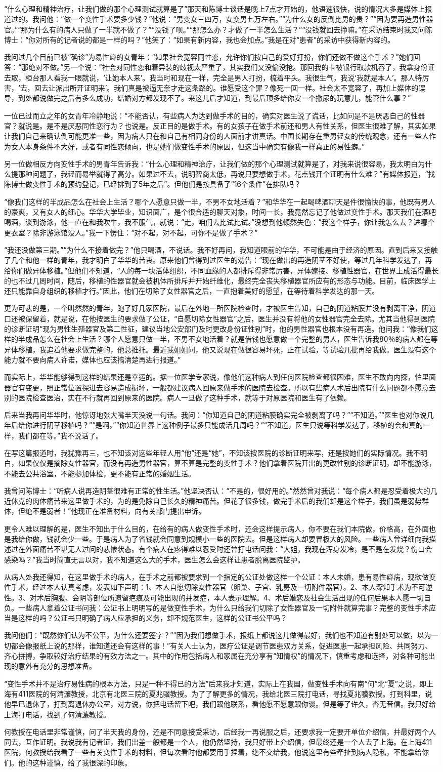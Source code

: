 “什么心理和精神治疗，让我们做的那个心理测试就算是了”那天和陈博士谈话是晚上7点才开始的，他语速很快，说的情况大多是媒体上报道过的。我问他：“做一个变性手术要多少钱？”他说：“男变女三四万，女变男七万左右。”“为什么女的反倒比男的贵？”“因为要再造男性器官。”“那为什么有的病人只做了一半就不做了？”“没钱了呗。”“那怎么办？才做了一半怎么生活？”“没钱就回去挣嘛。”在采访结束时我又问陈博士：“你对所有的记者说的都是一样的吗？”他笑了：“如果有新内容，我也会加点。”我是在对“患者”的采访中获得新内容的。

我问过几个目前已被“确诊”为易性癖的女青年：“如果社会宽容同性恋，允许你们按自己的爱好打扮，你们还做不做这个手术？”她们回答：“那绝对不做。”另一个说：“社会对同性恋和着异装的歧视太严重了，其实我们又没偷没抢。那回我的卡被银行取款机吞了，我拿身份证去取，柜台那人看我一眼就说，‘让她本人来’。我当时和现在一样，完全是男人打扮，梳着平头。我很生气，我说‘我就是本人’。那人特厉害，‘去，回去让派出所开证明来’。我们真是被逼无奈才走这条路的。谁愿受这个罪？像死一回一样。社会太不宽容了，再加上媒体的误导，到处都说做完之后有多么成功，结婚对方都发现不了。来这儿后才知道，到最后顶多给你安一个撒尿的玩意儿，能管什么事？”

一位已过而立之年的女青年冷静地说：“不能否认，有些病人为达到做手术的目的，确实对医生说了谎话，比如问是不是厌恶自己的性器官？就说是。是不是厌恶同性恋行为？也说是。反正目的是做手术。有的女孩子在做手术前还和男人有性关系，但医生很难了解，其实如果让我们自己来确认倒可能更准一些，因为病人只在和自己有相同身份的人面前才讲真话。中国长期存在重男轻女的传统观念，还有一些人作为女人本身条件不大好，或者有同性恋倾向，也是她们做变性手术的原因，但这当中确实有像我一样真正的易性癖。”

另一位做相反方向变性手术的男青年告诉我：“什么心理和精神治疗，让我们做的那个心理测试就算是了，对我来说很容易，我太明白为什么提那种问题了，我轻而易举就得了高分。如果过不去，说明智商太低，再说只要想做手术，花点钱开个证明有什么难？”有媒体报道，“找陈博士做变性手术的预约登记，已经排到了5年之后”。但他们是按具备了“16个条件”在排队吗？

“像我们这样的半成品怎么在社会上生活？哪个人愿意只做一半，不男不女地活着？”和华华在一起喝啤酒聊天是件很愉快的事，他既有男人的豪爽，又有女人的细心。华华大学毕业，知识面广，是个很合适的聊天对象，时间一长，我竟然忘记了他做过变性手术。那天我们在酒吧喝酒，谈到游泳，他一直在和我吹牛，我不服气，就说：“走，咱们去比试比试。”没想到他顿然失色：“我这个样子，你让我怎么去？进哪个更衣室？除非游泳馆没人。”我一下愣住：“对不起，对不起，可你不是做了手术？”

“我还没做第三期。”“为什么不接着做完？”他只喝酒，不说话。我不好再问，我知道眼前的华华，不可能是由于经济的原因。直到后来又接触了几个和他一样的青年，我才明白了华华的苦衷。原来他们曾得到过医生的劝告：“现在做出的再造阴茎不好使，等过几年科学发达了，再给你们做异体移植。”但他们不知道，“人的每一块活体组织，不同血缘的人都排斥得非常厉害，异体嫁接、移植性器官，在世界上成活得最长的也不过几周时间，随后，移植的性器官就会被机体所排斥并开始纤维化，最终完全丧失移植器官所应有的形态与功能。目前，临床医学上还只能靠自身组织的移植才行。”因此，他们在切除了女性器官之后，一直抱着美好的愿望，在等待着科学发达的那一天。

更为可悲的是，一个叫然然的青年，跑了好几家医院，最后在外地一所医院检查时，才被医生告知，自己的阴道粘膜并没有剥离干净，阴道口还被保留着，就是说，在他按医生的要求做了公证，“自愿切除女性器官”之后，医生并没有将他的女性器官完全去除。尤其当他得到医院的诊断证明“现为男性生殖器官及第二性征，建议当地公安部门及时更改身份证性别”时，他的男性器官也根本没有再造。他问我：“像我们这样的半成品怎么在社会上生活？哪个人愿意只做一半，不男不女地活着？就是借钱也愿意做一个完整的男人，医生告诉我80％的病人都在等异体移植，我追着他要求做完整的，他总推托。最近我姐姐问，他又说现在做很容易坏死，正在试验，等试验几批再给我做。医生没有这个能力就不要向病人许诺，媒体也应该搞清楚再进行报道。”

而实际上，华华能够得到这样的结果还是幸运的。据一位医学专家说，像他们这种病人到任何医院检查都很困难，医生不敢向内探，怕里面器官有变更，照正常位置探进去容易造成损坏，一般都建议病人回原来做手术的医院去检查。所以有些病人术后出院有什么问题都不愿意去别的医院检查医治，实在不行就再回到原来的医院。病人一旦做了这种手术，就等于对原医院和医生有了依赖。

后来当我再问华华时，他惊讶地张大嘴半天没说一句话。我问：“你知道自己的阴道粘膜确实完全被剥离了吗？”“不知道。”“医生也对你说几年后给你进行阴茎移植吗？”“是啊。”“你知道世界上这种例子最多只能成活几周吗？”“不知道，医生只说等科学发达了，移植的会和真的一样，我们都在等。”我不说话了。

在写这篇报道时，我犹豫再三，也不知该对这些年轻人用“他”还是“她”，不知该按医院的诊断证明来写，还是按她们的实际情况。我不明白，如果仅仅是摘除女性器官，而没有再造男性器官，算不算是完整的变性手术？他们拿着医院开出的更改性别的诊断证明，却不能游泳，不能去公共浴室，不能参加体检，更不能有正常的婚姻生活。

我曾问陈博士：“听病人说再造阴茎很难有正常的性生活。”他坚决否认：“不是的，很好用的。”然然曾对我说：“每个病人都是忍受着极大的几近休克的肉体痛苦来这里做手术的，为的是免除自己长久的精神痛苦。但花了很多钱，做完手术后的我们却是这个样子，我们虽是弱势群体，但绝不是弱者！”他现正在准备材料，向有关部门提出申诉。

更令人难以理解的是，医生不知出于什么目的，在给有的病人做变性手术时，还会这样提示病人，你不要在我们本院做，价格高，在外面也是我给你做，钱就会少一些。于是病人为了省钱就会同意到规模小一些的医院去。但是这样病人却要冒极大的风险。一些病人曾详细向我描述过在外面痛苦不堪无人过问的悲惨状态。有个病人在疼得难以忍受时还曾打电话问我：“大姐，我现在浑身发冷，是不是在发烧？伤口会感染吗？”我当时简直无言以对，我不知道这么大的手术，医生怎么会这样让患者脱离医院监护。

从病人处我还得知，在这里做手术的病人，在手术之前都被要求到一个指定的公证处做这样一个公证：本人未婚，患有易性癖病，现欲做变性手术，经过本人认真考虑，发表如下声明：1、本人自愿切除女性器官（卵巢、子宫、乳房及一切附件器官）。2、本人深知手术为不可逆性。3、对术后胸腹、会阴等部位所遗留疤痕及可能出现的并发症，本人表示理解。4、术后婚恋及社会生活出现的任何后果本人愿一切自负。一些病人拿着公证书问我：公证书上明明写的是做变性手术，为什么只给我们切除了女性器官及一切附件就算完事？完整的变性手术应当是这样的吗？公证书只明确了病人应承担的义务，却不规范医生，这样的公证书公平吗？

我问他们：“既然你们认为不公平，为什么还要签字？”“因为我们想做手术，报纸上都说这儿做得最好，我们也不知道有别处可以做，以为一切都会像报纸上说的那样，谁知道还会有这样的事！”有关人士认为，医疗公证是调节医患双方关系，促进医患一起承担风险、共同努力、齐心拼搏，争取较好治疗结果的有效方法之一。其中的作用包括病人和家属在充分享有“知情权”的情况下，慎重考虑和选择，对各种可能出现的意外有充分的思想准备。

“变性手术并不是治疗易性病的根本方法，只是一种不得已的方法”后来我才知道，实际上在我国，做变性手术向有南“何”北“夏”之说，即上海有411医院的何清濂教授，北京有北医三院的夏兆骥教授。为了了解更多的情况，我给北医三院打电话，寻找夏兆骥教授。打到科里，说他早已退休了，打到离退休办公室，对方说，你把电话留下吧，我们跟他联系，看他愿不愿意跟你谈。但是等了许久，杳无音信。我只好给上海打电话，找到了何清濂教授。

何教授在电话里非常谨慎，问了半天我的身份，还是不同意接受采访，后经我一再说服之后，还要求我一定要开单位介绍信，并最好两个人同去，互作证明。我说我有记者证，我们出差一般都是一个人，他仍然坚持，我只好带上介绍信，但最终还是一个人去了上海。在上海411医院，何教授给我看了一些有关变性手术的材料，但每次看时他都要用手捏着，绝不交给我，他说这里有些牵扯到病人隐私，不能拿给你们。他的这种谨慎，给了我很深的印象。
